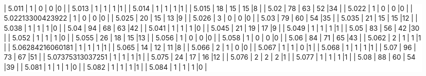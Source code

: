 | 5.011 | 1 | 0 | 0 |0 |
| 5.013 | 1 | 1 | 1 |1 |
| 5.014 | 1 | 1 | 1 |1 |
| 5.015 | 18 | 15 | 15 |8 |
| 5.02 | 78 | 63 | 52 |34 |
| 5.022 | 1 | 0 | 0 |0 |
| 5.02213300423922 | 1 | 0 | 0 |0 |
| 5.025 | 20 | 15 | 13 |9 |
| 5.026 | 3 | 0 | 0 |0 |
| 5.03 | 79 | 60 | 54 |35 |
| 5.035 | 21 | 15 | 15 |12 |
| 5.038 | 1 | 1 | 1 |0 |
| 5.04 | 94 | 68 | 63 |42 |
| 5.041 | 1 | 1 | 1 |0 |
| 5.045 | 21 | 19 | 17 |9 |
| 5.049 | 1 | 1 | 1 |1 |
| 5.05 | 83 | 56 | 42 |30 |
| 5.052 | 1 | 1 | 1 |0 |
| 5.055 | 26 | 18 | 15 |13 |
| 5.056 | 1 | 0 | 0 |0 |
| 5.058 | 1 | 0 | 0 |0 |
| 5.06 | 84 | 71 | 65 |43 |
| 5.062 | 2 | 1 | 1 |1 |
| 5.06284216060181 | 1 | 1 | 1 |1 |
| 5.065 | 14 | 12 | 11 |8 |
| 5.066 | 2 | 1 | 0 |0 |
| 5.067 | 1 | 1 | 0 |1 |
| 5.068 | 1 | 1 | 1 |1 |
| 5.07 | 96 | 73 | 67 |51 |
| 5.07375313037251 | 1 | 1 | 1 |1 |
| 5.075 | 24 | 17 | 16 |12 |
| 5.076 | 2 | 2 | 2 |1 |
| 5.077 | 1 | 1 | 1 |1 |
| 5.08 | 88 | 60 | 54 |39 |
| 5.081 | 1 | 1 | 1 |0 |
| 5.082 | 1 | 1 | 1 |1 |
| 5.084 | 1 | 1 | 1 |0 |